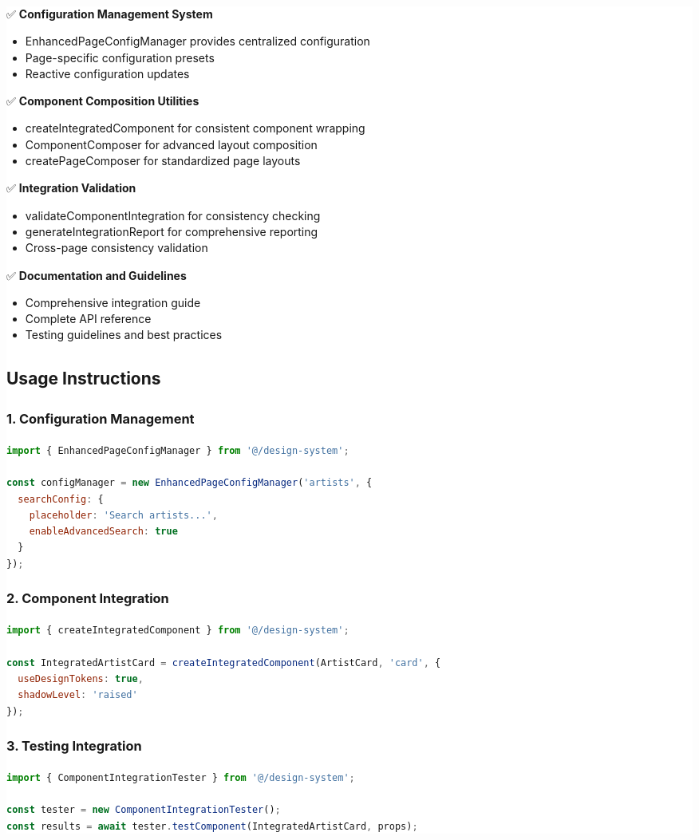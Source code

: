 ✅ **Configuration Management System**
- EnhancedPageConfigManager provides centralized configuration
- Page-specific configuration presets
- Reactive configuration updates

✅ **Component Composition Utilities**
- createIntegratedComponent for consistent component wrapping
- ComponentComposer for advanced layout composition
- createPageComposer for standardized page layouts

✅ **Integration Validation**
- validateComponentIntegration for consistency checking
- generateIntegrationReport for comprehensive reporting
- Cross-page consistency validation

✅ **Documentation and Guidelines**
- Comprehensive integration guide
- Complete API reference
- Testing guidelines and best practices

## Usage Instructions

### 1. Configuration Management

```javascript
import { EnhancedPageConfigManager } from '@/design-system';

const configManager = new EnhancedPageConfigManager('artists', {
  searchConfig: {
    placeholder: 'Search artists...',
    enableAdvancedSearch: true
  }
});
```

### 2. Component Integration

```javascript
import { createIntegratedComponent } from '@/design-system';

const IntegratedArtistCard = createIntegratedComponent(ArtistCard, 'card', {
  useDesignTokens: true,
  shadowLevel: 'raised'
});
```

### 3. Testing Integration

```javascript
import { ComponentIntegrationTester } from '@/design-system';

const tester = new ComponentIntegrationTester();
const results = await tester.testComponent(IntegratedArtistCard, props);
```
